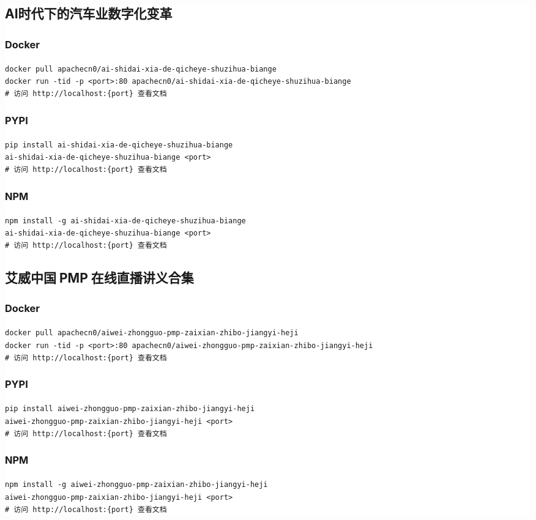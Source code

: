 ## AI时代下的汽车业数字化变革


### Docker

```
docker pull apachecn0/ai-shidai-xia-de-qicheye-shuzihua-biange
docker run -tid -p <port>:80 apachecn0/ai-shidai-xia-de-qicheye-shuzihua-biange
# 访问 http://localhost:{port} 查看文档
```

### PYPI

```
pip install ai-shidai-xia-de-qicheye-shuzihua-biange
ai-shidai-xia-de-qicheye-shuzihua-biange <port>
# 访问 http://localhost:{port} 查看文档
```

### NPM

```
npm install -g ai-shidai-xia-de-qicheye-shuzihua-biange
ai-shidai-xia-de-qicheye-shuzihua-biange <port>
# 访问 http://localhost:{port} 查看文档
```

## 艾威中国 PMP 在线直播讲义合集


### Docker

```
docker pull apachecn0/aiwei-zhongguo-pmp-zaixian-zhibo-jiangyi-heji
docker run -tid -p <port>:80 apachecn0/aiwei-zhongguo-pmp-zaixian-zhibo-jiangyi-heji
# 访问 http://localhost:{port} 查看文档
```

### PYPI

```
pip install aiwei-zhongguo-pmp-zaixian-zhibo-jiangyi-heji
aiwei-zhongguo-pmp-zaixian-zhibo-jiangyi-heji <port>
# 访问 http://localhost:{port} 查看文档
```

### NPM

```
npm install -g aiwei-zhongguo-pmp-zaixian-zhibo-jiangyi-heji
aiwei-zhongguo-pmp-zaixian-zhibo-jiangyi-heji <port>
# 访问 http://localhost:{port} 查看文档
```
